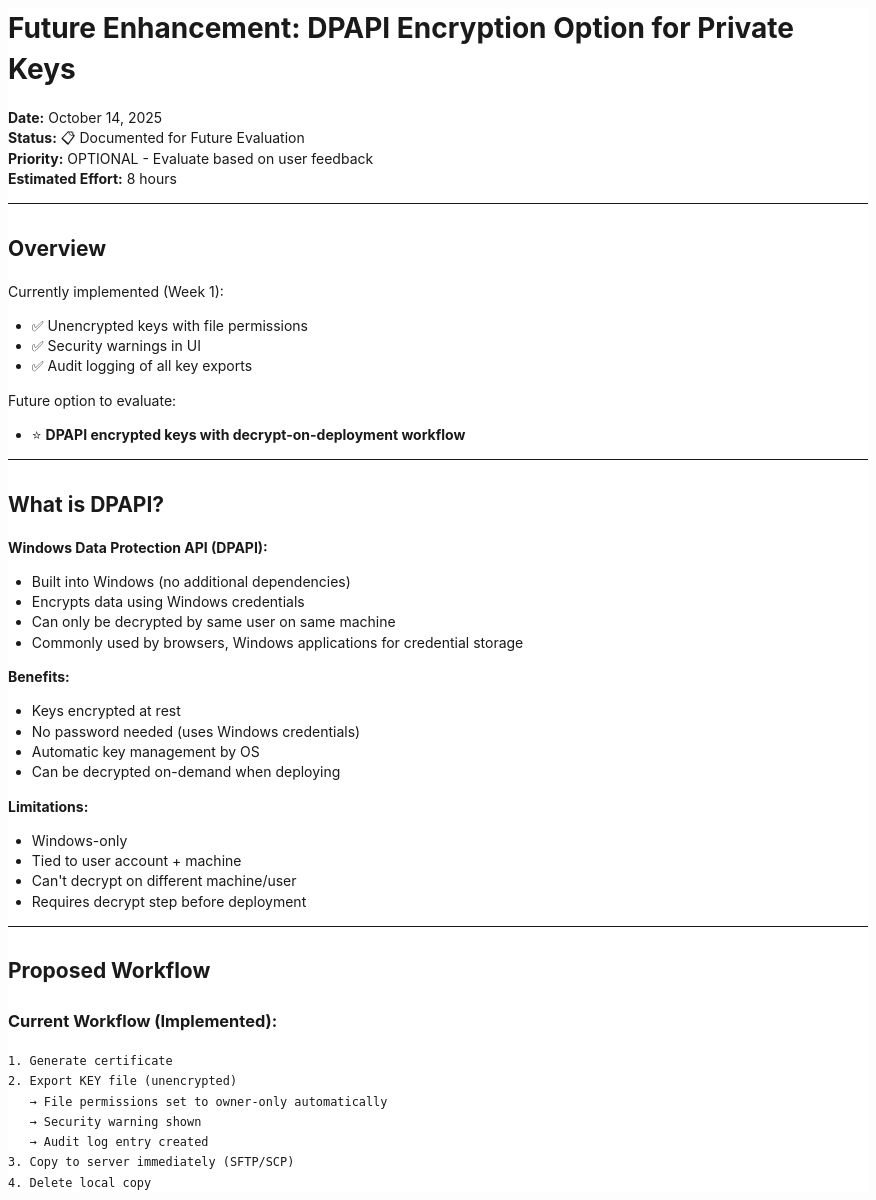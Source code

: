 # Future Enhancement: DPAPI Encryption Option for Private Keys

**Date:** October 14, 2025  
**Status:** 📋 Documented for Future Evaluation  
**Priority:** OPTIONAL - Evaluate based on user feedback  
**Estimated Effort:** 8 hours

---

## Overview

Currently implemented (Week 1):
- ✅ Unencrypted keys with file permissions
- ✅ Security warnings in UI
- ✅ Audit logging of all key exports

Future option to evaluate:
- ⭐ **DPAPI encrypted keys with decrypt-on-deployment workflow**

---

## What is DPAPI?

**Windows Data Protection API (DPAPI):**
- Built into Windows (no additional dependencies)
- Encrypts data using Windows credentials
- Can only be decrypted by same user on same machine
- Commonly used by browsers, Windows applications for credential storage

**Benefits:**
- Keys encrypted at rest
- No password needed (uses Windows credentials)
- Automatic key management by OS
- Can be decrypted on-demand when deploying

**Limitations:**
- Windows-only
- Tied to user account + machine
- Can't decrypt on different machine/user
- Requires decrypt step before deployment

---

## Proposed Workflow

### Current Workflow (Implemented):
```
1. Generate certificate
2. Export KEY file (unencrypted)
   → File permissions set to owner-only automatically
   → Security warning shown
   → Audit log entry created
3. Copy to server immediately (SFTP/SCP)
4. Delete local copy
```
